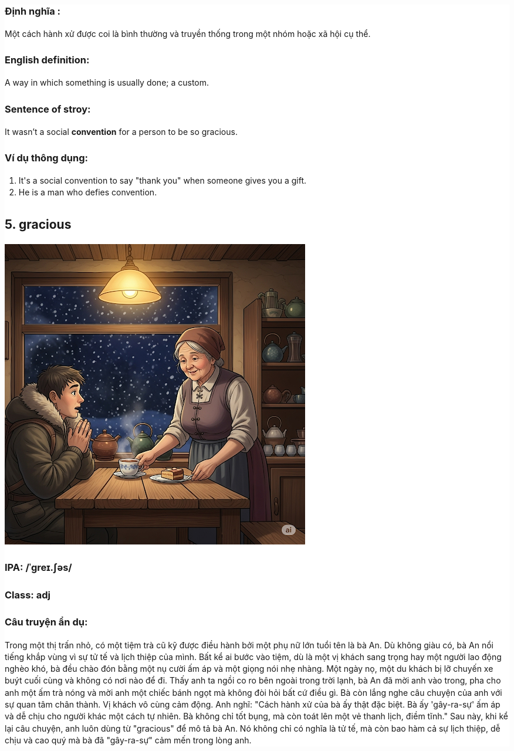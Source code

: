 ### Định nghĩa :
Một cách hành xử được coi là bình thường và truyền thống trong một nhóm hoặc xã hội cụ thể.

### English definition:
A way in which something is usually done; a custom.

### Sentence of stroy:
It wasn’t a social **convention** for a person to be so gracious.

### Ví dụ thông dụng:
1. It's a social convention to say "thank you" when someone gives you a gift.
2. He is a man who defies convention.

## 5. gracious
![gracious](eew-5-28/5.png)

### IPA: /ˈɡreɪ.ʃəs/
### Class: adj
### Câu truyện ẩn dụ:
Trong một thị trấn nhỏ, có một tiệm trà cũ kỹ được điều hành bởi một phụ nữ lớn tuổi tên là bà An. Dù không giàu có, bà An nổi tiếng khắp vùng vì sự tử tế và lịch thiệp của mình. Bất kể ai bước vào tiệm, dù là một vị khách sang trọng hay một người lao động nghèo khó, bà đều chào đón bằng một nụ cười ấm áp và một giọng nói nhẹ nhàng. Một ngày nọ, một du khách bị lỡ chuyến xe buýt cuối cùng và không có nơi nào để đi. Thấy anh ta ngồi co ro bên ngoài trong trời lạnh, bà An đã mời anh vào trong, pha cho anh một ấm trà nóng và mời anh một chiếc bánh ngọt mà không đòi hỏi bất cứ điều gì. Bà còn lắng nghe câu chuyện của anh với sự quan tâm chân thành. Vị khách vô cùng cảm động. Anh nghĩ: "Cách hành xử của bà ấy thật đặc biệt. Bà ấy 'gây-ra-sự' ấm áp và dễ chịu cho người khác một cách tự nhiên. Bà không chỉ tốt bụng, mà còn toát lên một vẻ thanh lịch, điềm tĩnh." Sau này, khi kể lại câu chuyện, anh luôn dùng từ "gracious" để mô tả bà An. Nó không chỉ có nghĩa là tử tế, mà còn bao hàm cả sự lịch thiệp, dễ chịu và cao quý mà bà đã "gây-ra-sự" cảm mến trong lòng anh.
